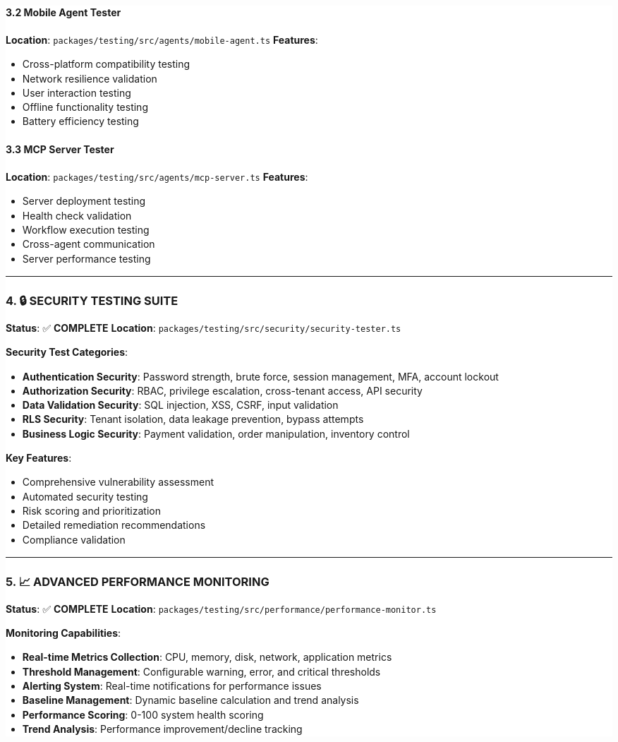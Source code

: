 #### 3.2 Mobile Agent Tester
**Location**: `packages/testing/src/agents/mobile-agent.ts`
**Features**:
- Cross-platform compatibility testing
- Network resilience validation
- User interaction testing
- Offline functionality testing
- Battery efficiency testing

#### 3.3 MCP Server Tester
**Location**: `packages/testing/src/agents/mcp-server.ts`
**Features**:
- Server deployment testing
- Health check validation
- Workflow execution testing
- Cross-agent communication
- Server performance testing

---

### 4. 🔒 SECURITY TESTING SUITE

**Status**: ✅ **COMPLETE**
**Location**: `packages/testing/src/security/security-tester.ts`

**Security Test Categories**:
- **Authentication Security**: Password strength, brute force, session management, MFA, account lockout
- **Authorization Security**: RBAC, privilege escalation, cross-tenant access, API security
- **Data Validation Security**: SQL injection, XSS, CSRF, input validation
- **RLS Security**: Tenant isolation, data leakage prevention, bypass attempts
- **Business Logic Security**: Payment validation, order manipulation, inventory control

**Key Features**:
- Comprehensive vulnerability assessment
- Automated security testing
- Risk scoring and prioritization
- Detailed remediation recommendations
- Compliance validation

---

### 5. 📈 ADVANCED PERFORMANCE MONITORING

**Status**: ✅ **COMPLETE**
**Location**: `packages/testing/src/performance/performance-monitor.ts`

**Monitoring Capabilities**:
- **Real-time Metrics Collection**: CPU, memory, disk, network, application metrics
- **Threshold Management**: Configurable warning, error, and critical thresholds
- **Alerting System**: Real-time notifications for performance issues
- **Baseline Management**: Dynamic baseline calculation and trend analysis
- **Performance Scoring**: 0-100 system health scoring
- **Trend Analysis**: Performance improvement/decline tracking
